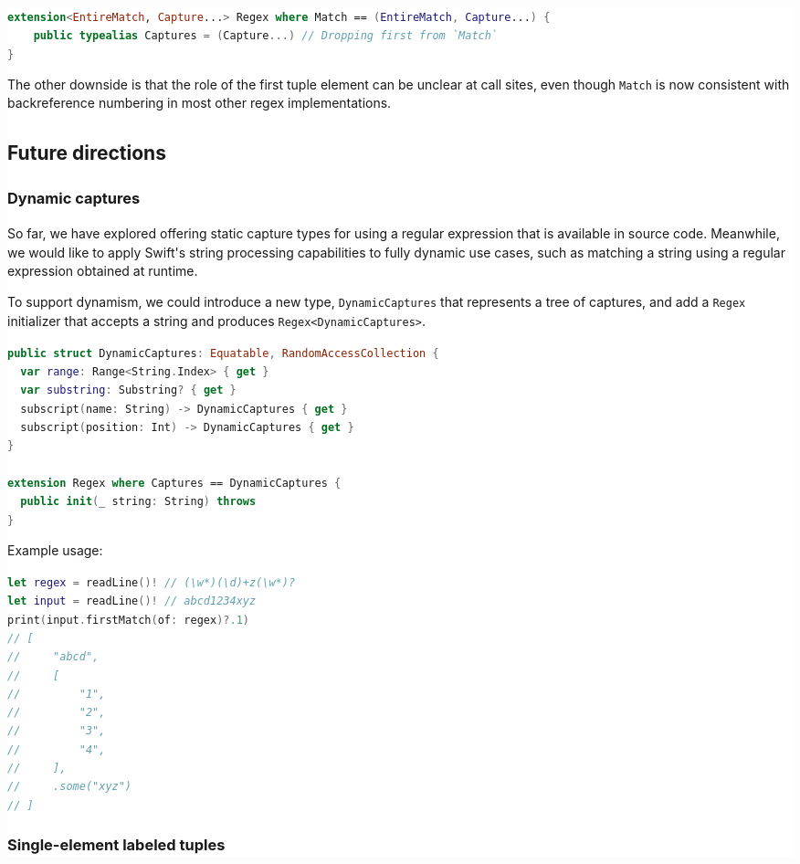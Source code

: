 ```swift
extension<EntireMatch, Capture...> Regex where Match == (EntireMatch, Capture...) {
    public typealias Captures = (Capture...) // Dropping first from `Match`
}
```

The other downside is that the role of the first tuple element can be unclear at
call sites, even though `Match` is now consistent with backreference numbering
in most other regex implementations.

## Future directions

### Dynamic captures

So far, we have explored offering static capture types for using a regular
expression that is available in source code. Meanwhile, we would like to apply
Swift's string processing capabilities to fully dynamic use cases, such as
matching a string using a regular expression obtained at runtime.

To support dynamism, we could introduce a new type, `DynamicCaptures` that
represents a tree of captures, and add a `Regex` initializer that accepts a
string and produces `Regex<DynamicCaptures>`.
  
```swift
public struct DynamicCaptures: Equatable, RandomAccessCollection {
  var range: Range<String.Index> { get }
  var substring: Substring? { get }
  subscript(name: String) -> DynamicCaptures { get }
  subscript(position: Int) -> DynamicCaptures { get }
}

extension Regex where Captures == DynamicCaptures {
  public init(_ string: String) throws
}
```

Example usage:

```swift
let regex = readLine()! // (\w*)(\d)+z(\w*)?
let input = readLine()! // abcd1234xyz
print(input.firstMatch(of: regex)?.1)
// [
//     "abcd",
//     [
//         "1",
//         "2",
//         "3",
//         "4",
//     ],
//     .some("xyz")
// ]
```

### Single-element labeled tuples
